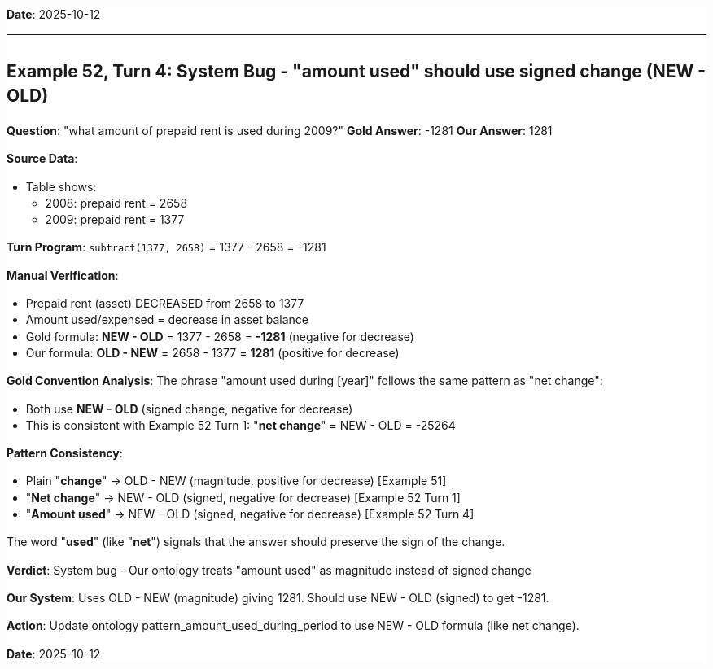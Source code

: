 **Date**: 2025-10-12

---

## Example 52, Turn 4: System Bug - "amount used" should use signed change (NEW - OLD)

**Question**: "what amount of prepaid rent is used during 2009?"
**Gold Answer**: -1281
**Our Answer**: 1281

**Source Data**:
- Table shows:
  - 2008: prepaid rent = 2658
  - 2009: prepaid rent = 1377

**Turn Program**: `subtract(1377, 2658)` = 1377 - 2658 = -1281

**Manual Verification**:
- Prepaid rent (asset) DECREASED from 2658 to 1377
- Amount used/expensed = decrease in asset balance
- Gold formula: **NEW - OLD** = 1377 - 2658 = **-1281** (negative for decrease)
- Our formula: **OLD - NEW** = 2658 - 1377 = **1281** (positive for decrease)

**Gold Convention Analysis**:
The phrase "amount used during [year]" follows the same pattern as "net change":
- Both use **NEW - OLD** (signed change, negative for decrease)
- This is consistent with Example 52 Turn 1: "**net change**" = NEW - OLD = -25264

**Pattern Consistency**:
- Plain "**change**" → OLD - NEW (magnitude, positive for decrease) [Example 51]
- "**Net change**" → NEW - OLD (signed, negative for decrease) [Example 52 Turn 1]
- "**Amount used**" → NEW - OLD (signed, negative for decrease) [Example 52 Turn 4]

The word "**used**" (like "**net**") signals that the answer should preserve the sign of the change.

**Verdict**: System bug - Our ontology treats "amount used" as magnitude instead of signed change

**Our System**: Uses OLD - NEW (magnitude) giving 1281. Should use NEW - OLD (signed) to get -1281.

**Action**: Update ontology pattern_amount_used_during_period to use NEW - OLD formula (like net change).

**Date**: 2025-10-12
